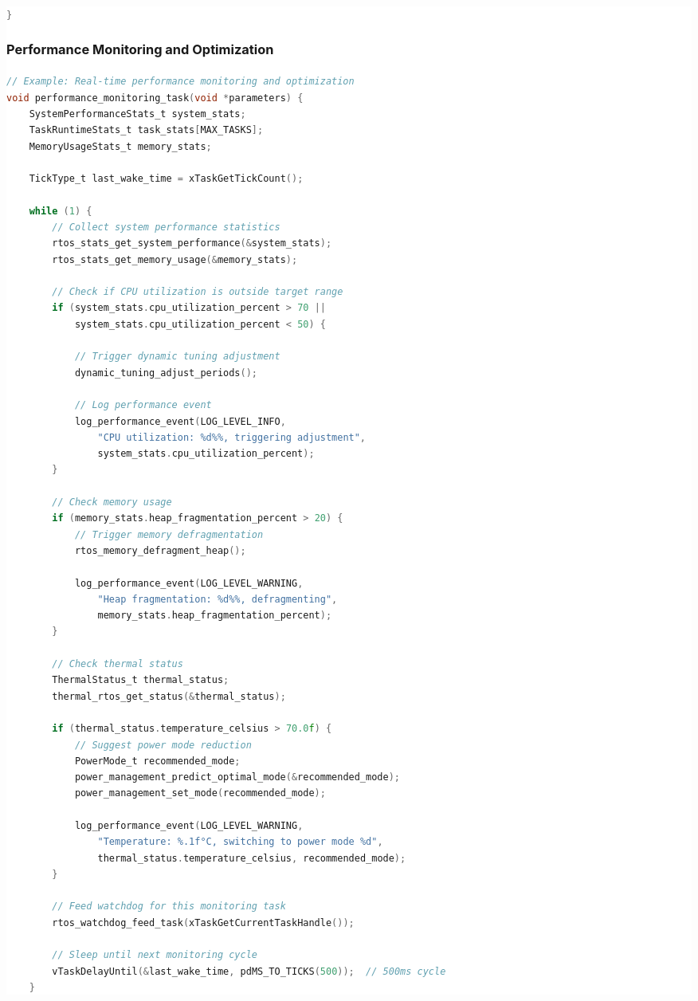 ```c
}
```

### Performance Monitoring and Optimization

```c
// Example: Real-time performance monitoring and optimization
void performance_monitoring_task(void *parameters) {
    SystemPerformanceStats_t system_stats;
    TaskRuntimeStats_t task_stats[MAX_TASKS];
    MemoryUsageStats_t memory_stats;
    
    TickType_t last_wake_time = xTaskGetTickCount();
    
    while (1) {
        // Collect system performance statistics
        rtos_stats_get_system_performance(&system_stats);
        rtos_stats_get_memory_usage(&memory_stats);
        
        // Check if CPU utilization is outside target range
        if (system_stats.cpu_utilization_percent > 70 || 
            system_stats.cpu_utilization_percent < 50) {
            
            // Trigger dynamic tuning adjustment
            dynamic_tuning_adjust_periods();
            
            // Log performance event
            log_performance_event(LOG_LEVEL_INFO, 
                "CPU utilization: %d%%, triggering adjustment", 
                system_stats.cpu_utilization_percent);
        }
        
        // Check memory usage
        if (memory_stats.heap_fragmentation_percent > 20) {
            // Trigger memory defragmentation
            rtos_memory_defragment_heap();
            
            log_performance_event(LOG_LEVEL_WARNING,
                "Heap fragmentation: %d%%, defragmenting",
                memory_stats.heap_fragmentation_percent);
        }
        
        // Check thermal status
        ThermalStatus_t thermal_status;
        thermal_rtos_get_status(&thermal_status);
        
        if (thermal_status.temperature_celsius > 70.0f) {
            // Suggest power mode reduction
            PowerMode_t recommended_mode;
            power_management_predict_optimal_mode(&recommended_mode);
            power_management_set_mode(recommended_mode);
            
            log_performance_event(LOG_LEVEL_WARNING,
                "Temperature: %.1f°C, switching to power mode %d",
                thermal_status.temperature_celsius, recommended_mode);
        }
        
        // Feed watchdog for this monitoring task
        rtos_watchdog_feed_task(xTaskGetCurrentTaskHandle());
        
        // Sleep until next monitoring cycle
        vTaskDelayUntil(&last_wake_time, pdMS_TO_TICKS(500));  // 500ms cycle
    }
```